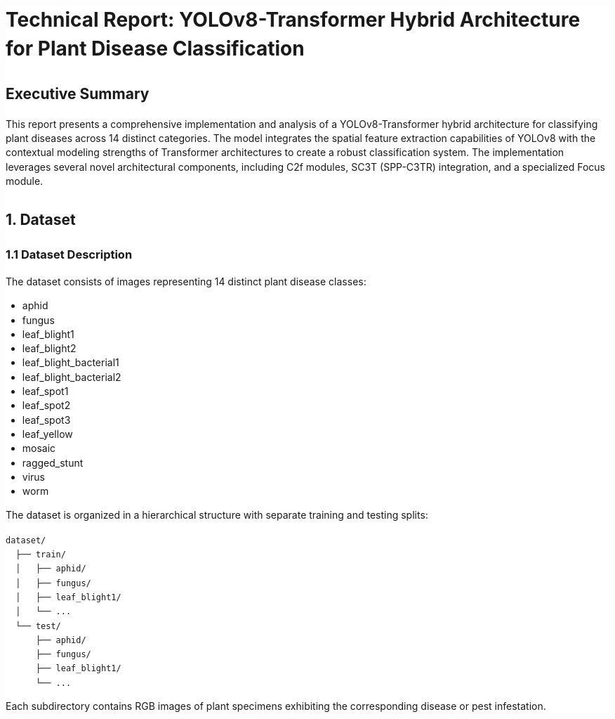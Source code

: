# Technical Report: YOLOv8-Transformer Hybrid Architecture for Plant Disease Classification

## Executive Summary

This report presents a comprehensive implementation and analysis of a YOLOv8-Transformer hybrid architecture for classifying plant diseases across 14 distinct categories. The model integrates the spatial feature extraction capabilities of YOLOv8 with the contextual modeling strengths of Transformer architectures to create a robust classification system. The implementation leverages several novel architectural components, including C2f modules, SC3T (SPP-C3TR) integration, and a specialized Focus module.

## 1. Dataset

### 1.1 Dataset Description

The dataset consists of images representing 14 distinct plant disease classes:
- aphid
- fungus
- leaf_blight1
- leaf_blight2
- leaf_blight_bacterial1
- leaf_blight_bacterial2
- leaf_spot1
- leaf_spot2
- leaf_spot3
- leaf_yellow
- mosaic
- ragged_stunt
- virus
- worm

The dataset is organized in a hierarchical structure with separate training and testing splits:

```
dataset/
  ├── train/
  │   ├── aphid/
  │   ├── fungus/
  │   ├── leaf_blight1/
  │   └── ...
  └── test/
      ├── aphid/
      ├── fungus/
      ├── leaf_blight1/
      └── ...
```

Each subdirectory contains RGB images of plant specimens exhibiting the corresponding disease or pest infestation.
